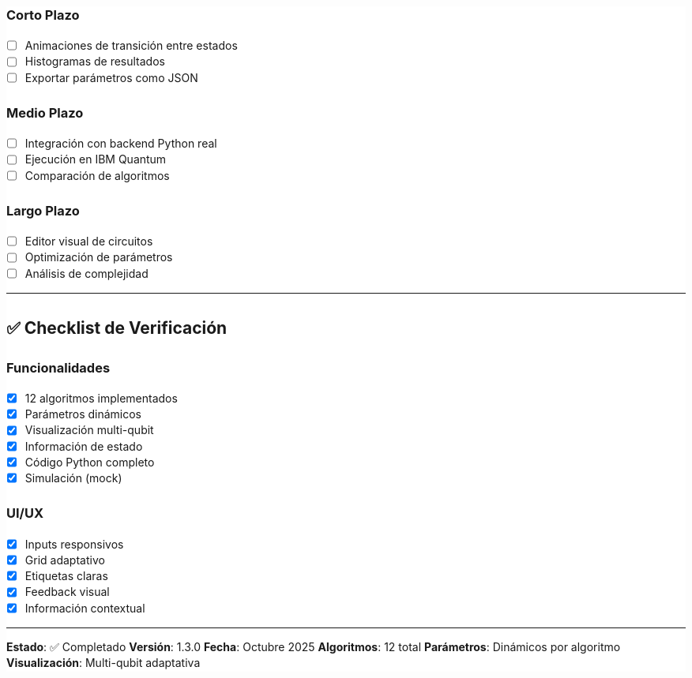 ### Corto Plazo
- [ ] Animaciones de transición entre estados
- [ ] Histogramas de resultados
- [ ] Exportar parámetros como JSON

### Medio Plazo
- [ ] Integración con backend Python real
- [ ] Ejecución en IBM Quantum
- [ ] Comparación de algoritmos

### Largo Plazo
- [ ] Editor visual de circuitos
- [ ] Optimización de parámetros
- [ ] Análisis de complejidad

---

## ✅ Checklist de Verificación

### Funcionalidades
- [x] 12 algoritmos implementados
- [x] Parámetros dinámicos
- [x] Visualización multi-qubit
- [x] Información de estado
- [x] Código Python completo
- [x] Simulación (mock)

### UI/UX
- [x] Inputs responsivos
- [x] Grid adaptativo
- [x] Etiquetas claras
- [x] Feedback visual
- [x] Información contextual

---

**Estado**: ✅ Completado
**Versión**: 1.3.0
**Fecha**: Octubre 2025
**Algoritmos**: 12 total
**Parámetros**: Dinámicos por algoritmo
**Visualización**: Multi-qubit adaptativa
